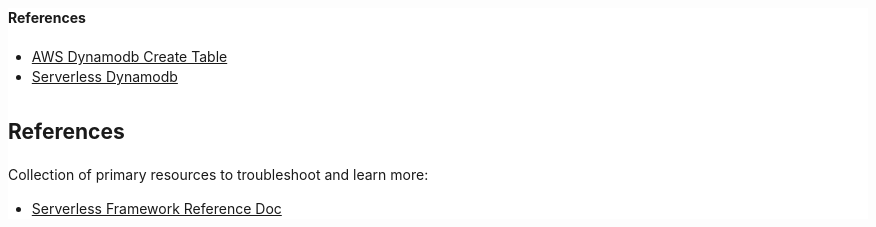 #### References

- [AWS Dynamodb Create Table](https://docs.aws.amazon.com/amazondynamodb/latest/APIReference/API_CreateTable.html#DDB-CreateTable-request-AttributeDefinitions)
- [Serverless Dynamodb](https://www.serverless.com/dynamodb)

## References

Collection of primary resources to troubleshoot and learn more:

- [Serverless Framework Reference Doc](https://www.serverless.com/framework/docs/providers/aws/guide/serverless.yml/)
